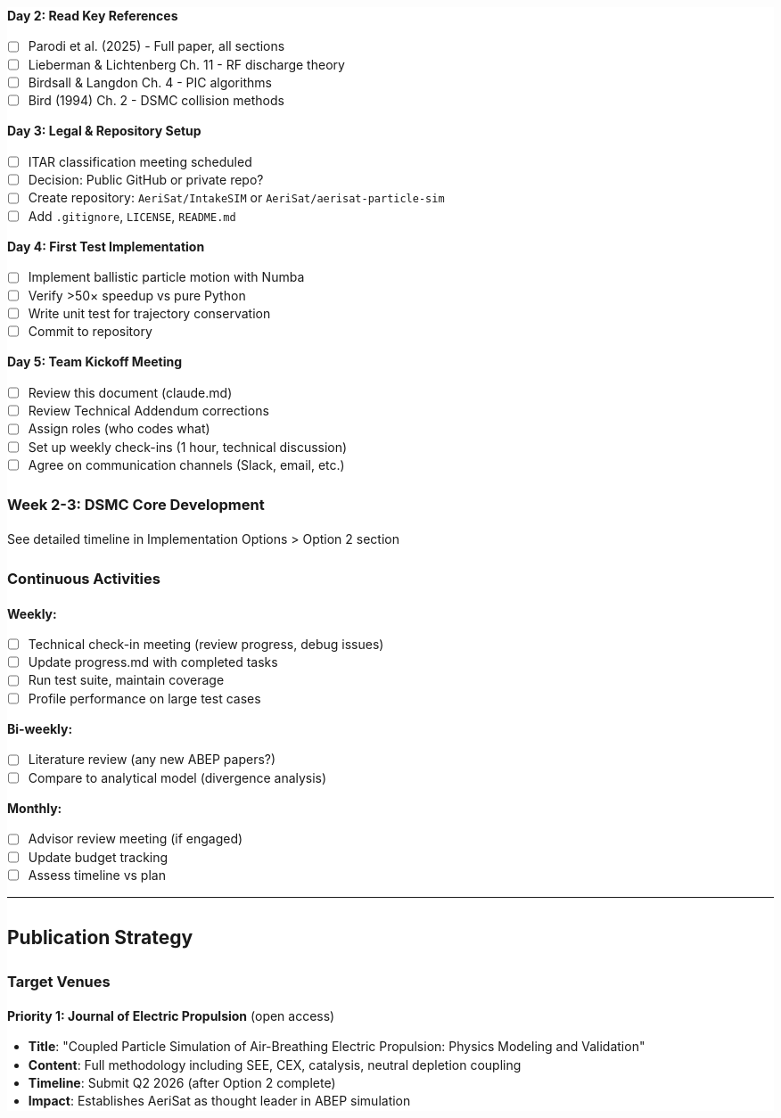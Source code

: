 **Day 2: Read Key References**
- [ ] Parodi et al. (2025) - Full paper, all sections
- [ ] Lieberman & Lichtenberg Ch. 11 - RF discharge theory
- [ ] Birdsall & Langdon Ch. 4 - PIC algorithms
- [ ] Bird (1994) Ch. 2 - DSMC collision methods

**Day 3: Legal & Repository Setup**
- [ ] ITAR classification meeting scheduled
- [ ] Decision: Public GitHub or private repo?
- [ ] Create repository: `AeriSat/IntakeSIM` or `AeriSat/aerisat-particle-sim`
- [ ] Add `.gitignore`, `LICENSE`, `README.md`

**Day 4: First Test Implementation**
- [ ] Implement ballistic particle motion with Numba
- [ ] Verify >50× speedup vs pure Python
- [ ] Write unit test for trajectory conservation
- [ ] Commit to repository

**Day 5: Team Kickoff Meeting**
- [ ] Review this document (claude.md)
- [ ] Review Technical Addendum corrections
- [ ] Assign roles (who codes what)
- [ ] Set up weekly check-ins (1 hour, technical discussion)
- [ ] Agree on communication channels (Slack, email, etc.)

### Week 2-3: DSMC Core Development

See detailed timeline in Implementation Options > Option 2 section

### Continuous Activities

**Weekly:**
- [ ] Technical check-in meeting (review progress, debug issues)
- [ ] Update progress.md with completed tasks
- [ ] Run test suite, maintain coverage
- [ ] Profile performance on large test cases

**Bi-weekly:**
- [ ] Literature review (any new ABEP papers?)
- [ ] Compare to analytical model (divergence analysis)

**Monthly:**
- [ ] Advisor review meeting (if engaged)
- [ ] Update budget tracking
- [ ] Assess timeline vs plan

---

## Publication Strategy

### Target Venues

**Priority 1: Journal of Electric Propulsion** (open access)
- **Title**: "Coupled Particle Simulation of Air-Breathing Electric Propulsion: Physics Modeling and Validation"
- **Content**: Full methodology including SEE, CEX, catalysis, neutral depletion coupling
- **Timeline**: Submit Q2 2026 (after Option 2 complete)
- **Impact**: Establishes AeriSat as thought leader in ABEP simulation
